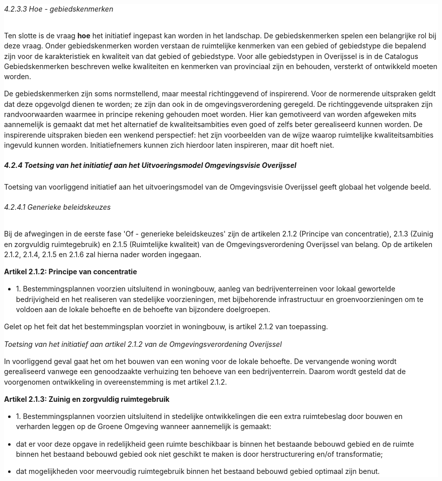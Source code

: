 ###### 4\.2\.3\.3 Hoe \- gebiedskenmerken

Ten slotte is de vraag **hoe** het initiatief ingepast kan worden in het landschap. De gebiedskenmerken spelen een belangrijke rol bij deze vraag. Onder gebiedskenmerken worden verstaan de ruimtelijke kenmerken van een gebied of gebiedstype die bepalend zijn voor de karakteristiek en kwaliteit van dat gebied of gebiedstype. Voor alle gebiedstypen in Overijssel is in de Catalogus Gebiedskenmerken beschreven welke kwaliteiten en kenmerken van provinciaal zijn en behouden, versterkt of ontwikkeld moeten worden.

De gebiedskenmerken zijn soms normstellend, maar meestal richtinggevend of inspirerend. Voor de normerende uitspraken geldt dat deze opgevolgd dienen te worden; ze zijn dan ook in de omgevingsverordening geregeld. De richtinggevende uitspraken zijn randvoorwaarden waarmee in principe rekening gehouden moet worden. Hier kan gemotiveerd van worden afgeweken mits aannemelijk is gemaakt dat met het alternatief de kwaliteitsambities even goed of zelfs beter gerealiseerd kunnen worden. De inspirerende uitspraken bieden een wenkend perspectief: het zijn voorbeelden van de wijze waarop ruimtelijke kwaliteitsambities ingevuld kunnen worden. Initiatiefnemers kunnen zich hierdoor laten inspireren, maar dit hoeft niet.

##### 4\.2\.4 Toetsing van het initiatief aan het Uitvoeringsmodel Omgevingsvisie Overijssel

Toetsing van voorliggend initiatief aan het uitvoeringsmodel van de Omgevingsvisie Overijssel geeft globaal het volgende beeld.

###### 4\.2\.4\.1 Generieke beleidskeuzes

Bij de afwegingen in de eerste fase 'Of \- generieke beleidskeuzes' zijn de artikelen 2\.1\.2 (Principe van concentratie), 2\.1\.3 (Zuinig en zorgvuldig ruimtegebruik) en 2\.1\.5 (Ruimtelijke kwaliteit) van de Omgevingsverordening Overijssel van belang. Op de artikelen 2\.1\.2, 2\.1\.4, 2\.1\.5 en 2\.1\.6 zal hierna nader worden ingegaan.

**Artikel 2\.1\.2: Principe van concentratie**

* 1\. Bestemmingsplannen voorzien uitsluitend in woningbouw, aanleg van bedrijventerreinen voor lokaal gewortelde bedrijvigheid en het realiseren van stedelijke voorzieningen, met bijbehorende infrastructuur en groenvoorzieningen om te voldoen aan de lokale behoefte en de behoefte van bijzondere doelgroepen.

Gelet op het feit dat het bestemmingsplan voorziet in woningbouw, is artikel 2\.1\.2 van toepassing.

*Toetsing van het initiatief aan artikel 2\.1\.2 van de Omgevingsverordening Overijssel*

In voorliggend geval gaat het om het bouwen van een woning voor de lokale behoefte. De vervangende woning wordt gerealiseerd vanwege een genoodzaakte verhuizing ten behoeve van een bedrijventerrein. Daarom wordt gesteld dat de voorgenomen ontwikkeling in overeenstemming is met artikel 2\.1\.2\.

**Artikel 2\.1\.3: Zuinig en zorgvuldig ruimtegebruik**

* 1\. Bestemmingsplannen voorzien uitsluitend in stedelijke ontwikkelingen die een extra ruimtebeslag door bouwen en verharden leggen op de Groene Omgeving wanneer aannemelijk is gemaakt:

- dat er voor deze opgave in redelijkheid geen ruimte beschikbaar is binnen het bestaande bebouwd gebied en de ruimte binnen het bestaand bebouwd gebied ook niet geschikt te maken is door herstructurering en/of transformatie;

- dat mogelijkheden voor meervoudig ruimtegebruik binnen het bestaand bebouwd gebied optimaal zijn benut.
